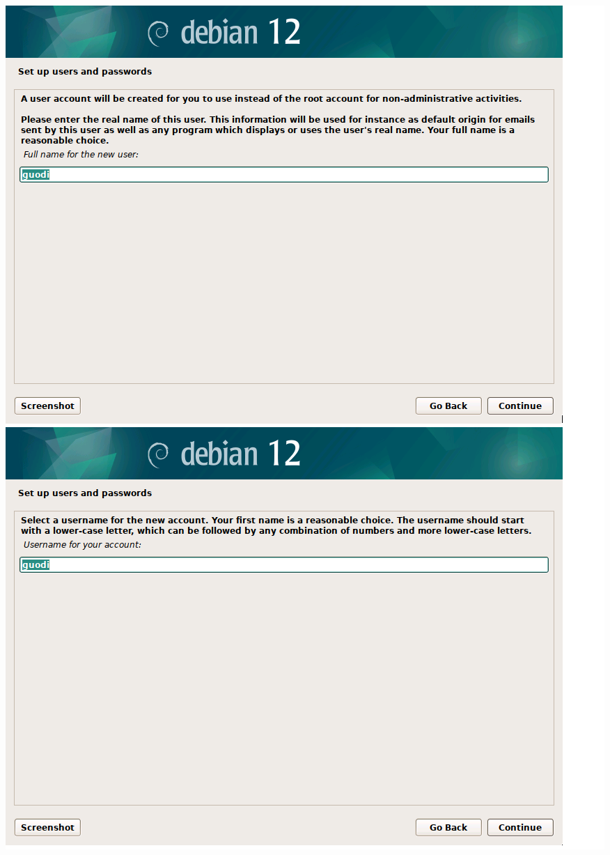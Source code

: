 ![Debian 用户和密码](../assets/screenshots/Install-Debian-User.png)
![Debian 用户和密码](../assets/screenshots/Install-Debian-User-Set.png)